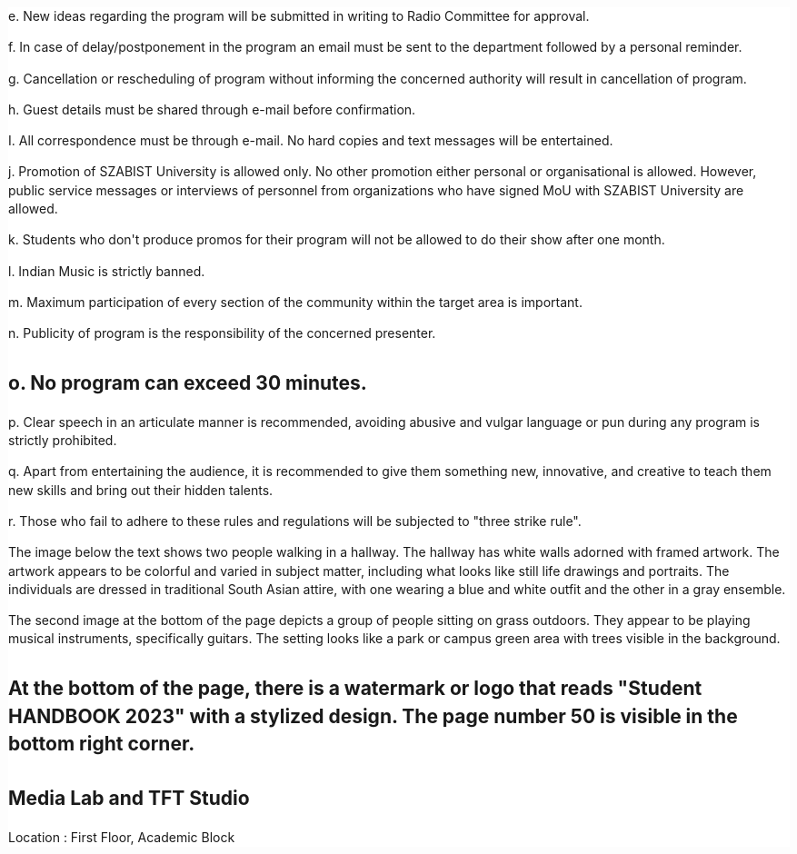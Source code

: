 e. New ideas regarding the program will be submitted in writing to Radio Committee for approval.

f. In case of delay/postponement in the program an email must be sent to the department followed by a personal reminder.

g. Cancellation or rescheduling of program without informing the concerned authority will result in cancellation of program.

h. Guest details must be shared through e-mail before confirmation.

I. All correspondence must be through e-mail. No hard copies and text messages will be entertained.

j. Promotion of SZABIST University is allowed only. No other promotion either personal or organisational is allowed. However, public service messages or interviews of personnel from organizations who have signed MoU with SZABIST University are allowed.

k. Students who don't produce promos for their program will not be allowed to do their show after one month.

l. Indian Music is strictly banned.

m. Maximum participation of every section of the community within the target area is important.

n. Publicity of program is the responsibility of the concerned presenter.

o. No program can exceed 30 minutes.
---
p. Clear speech in an articulate manner is recommended, avoiding abusive and vulgar
   language or pun during any program is strictly prohibited.

q. Apart from entertaining the audience, it is recommended to give them something
   new, innovative, and creative to teach them new skills and bring out their hidden
   talents.

r. Those who fail to adhere to these rules and regulations will be subjected to "three
   strike rule".

The image below the text shows two people walking in a hallway. The hallway has white walls adorned with framed artwork. The artwork appears to be colorful and varied in subject matter, including what looks like still life drawings and portraits. The individuals are dressed in traditional South Asian attire, with one wearing a blue and white outfit and the other in a gray ensemble.

The second image at the bottom of the page depicts a group of people sitting on grass outdoors. They appear to be playing musical instruments, specifically guitars. The setting looks like a park or campus green area with trees visible in the background.

At the bottom of the page, there is a watermark or logo that reads "Student HANDBOOK 2023" with a stylized design. The page number 50 is visible in the bottom right corner.
---
## Media Lab and TFT Studio
Location : First Floor, Academic Block

